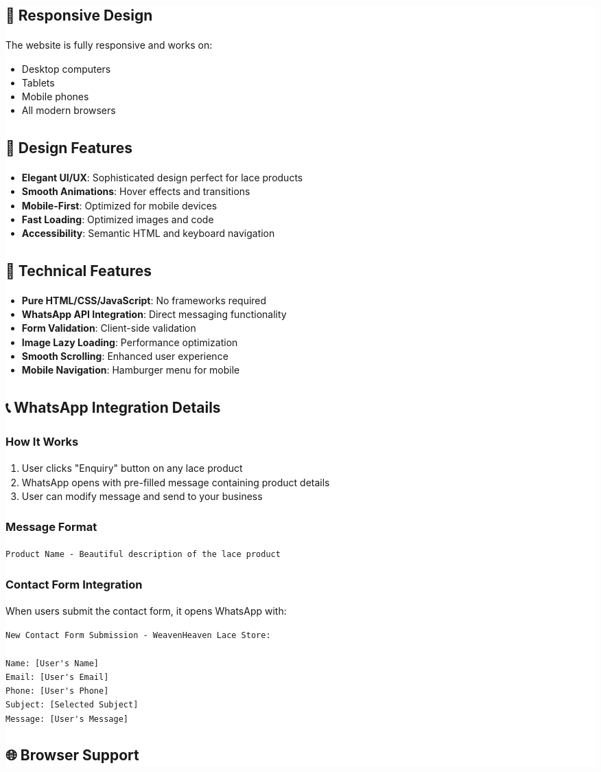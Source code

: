 ## 📱 Responsive Design

The website is fully responsive and works on:
- Desktop computers
- Tablets
- Mobile phones
- All modern browsers

## 🎨 Design Features

- **Elegant UI/UX**: Sophisticated design perfect for lace products
- **Smooth Animations**: Hover effects and transitions
- **Mobile-First**: Optimized for mobile devices
- **Fast Loading**: Optimized images and code
- **Accessibility**: Semantic HTML and keyboard navigation

## 🔧 Technical Features

- **Pure HTML/CSS/JavaScript**: No frameworks required
- **WhatsApp API Integration**: Direct messaging functionality
- **Form Validation**: Client-side validation
- **Image Lazy Loading**: Performance optimization
- **Smooth Scrolling**: Enhanced user experience
- **Mobile Navigation**: Hamburger menu for mobile

## 📞 WhatsApp Integration Details

### How It Works
1. User clicks "Enquiry" button on any lace product
2. WhatsApp opens with pre-filled message containing product details
3. User can modify message and send to your business

### Message Format
```
Product Name - Beautiful description of the lace product
```

### Contact Form Integration
When users submit the contact form, it opens WhatsApp with:
```
New Contact Form Submission - WeavenHeaven Lace Store:

Name: [User's Name]
Email: [User's Email]
Phone: [User's Phone]
Subject: [Selected Subject]
Message: [User's Message]
```

## 🌐 Browser Support
